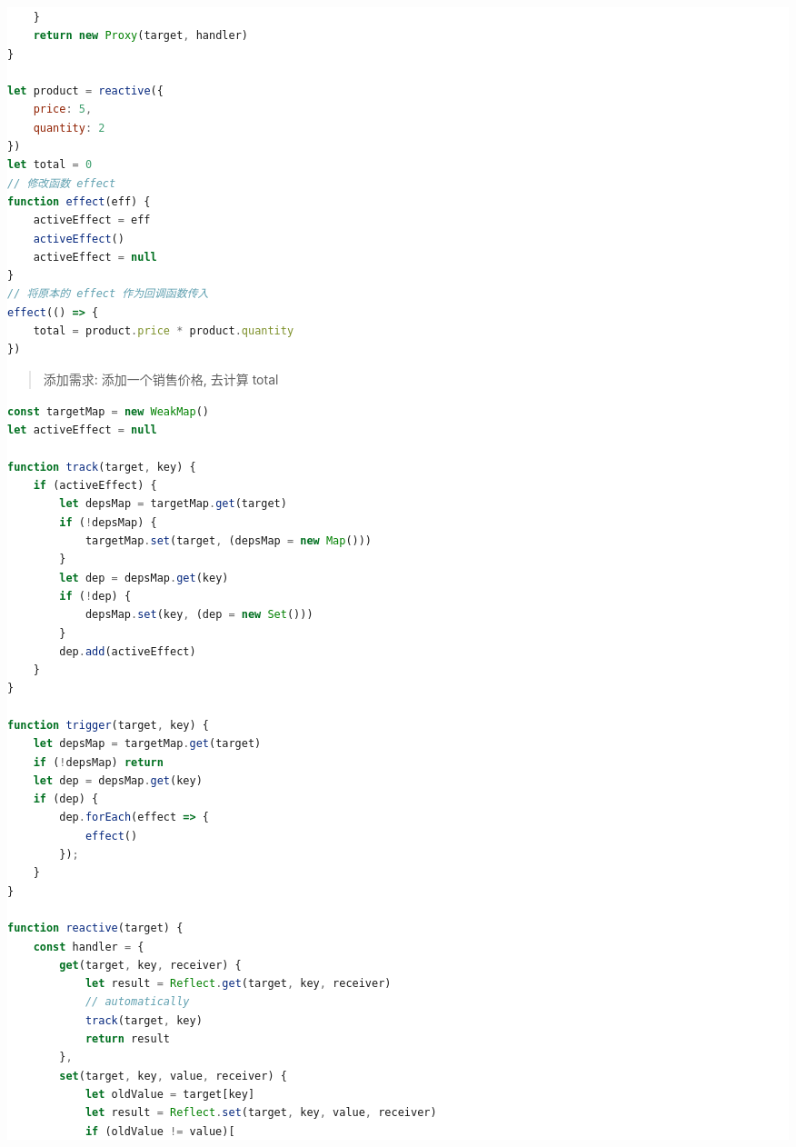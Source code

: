 ```js
    }
    return new Proxy(target, handler)
}

let product = reactive({
    price: 5,
    quantity: 2
})
let total = 0
// 修改函数 effect
function effect(eff) {
    activeEffect = eff
    activeEffect()
    activeEffect = null
}
// 将原本的 effect 作为回调函数传入
effect(() => {
    total = product.price * product.quantity
})
```

> 添加需求: 添加一个销售价格, 去计算 total

```js
const targetMap = new WeakMap()
let activeEffect = null

function track(target, key) {
    if (activeEffect) {
        let depsMap = targetMap.get(target)
        if (!depsMap) {
            targetMap.set(target, (depsMap = new Map()))
        }
        let dep = depsMap.get(key)
        if (!dep) {
            depsMap.set(key, (dep = new Set()))
        }
        dep.add(activeEffect)
    }
}

function trigger(target, key) {
    let depsMap = targetMap.get(target)
    if (!depsMap) return
    let dep = depsMap.get(key)
    if (dep) {
        dep.forEach(effect => {
            effect()
        });
    }
}

function reactive(target) {
    const handler = {
        get(target, key, receiver) {
            let result = Reflect.get(target, key, receiver)
            // automatically
            track(target, key)
            return result
        },
        set(target, key, value, receiver) {
            let oldValue = target[key]
            let result = Reflect.set(target, key, value, receiver)
            if (oldValue != value)[
```